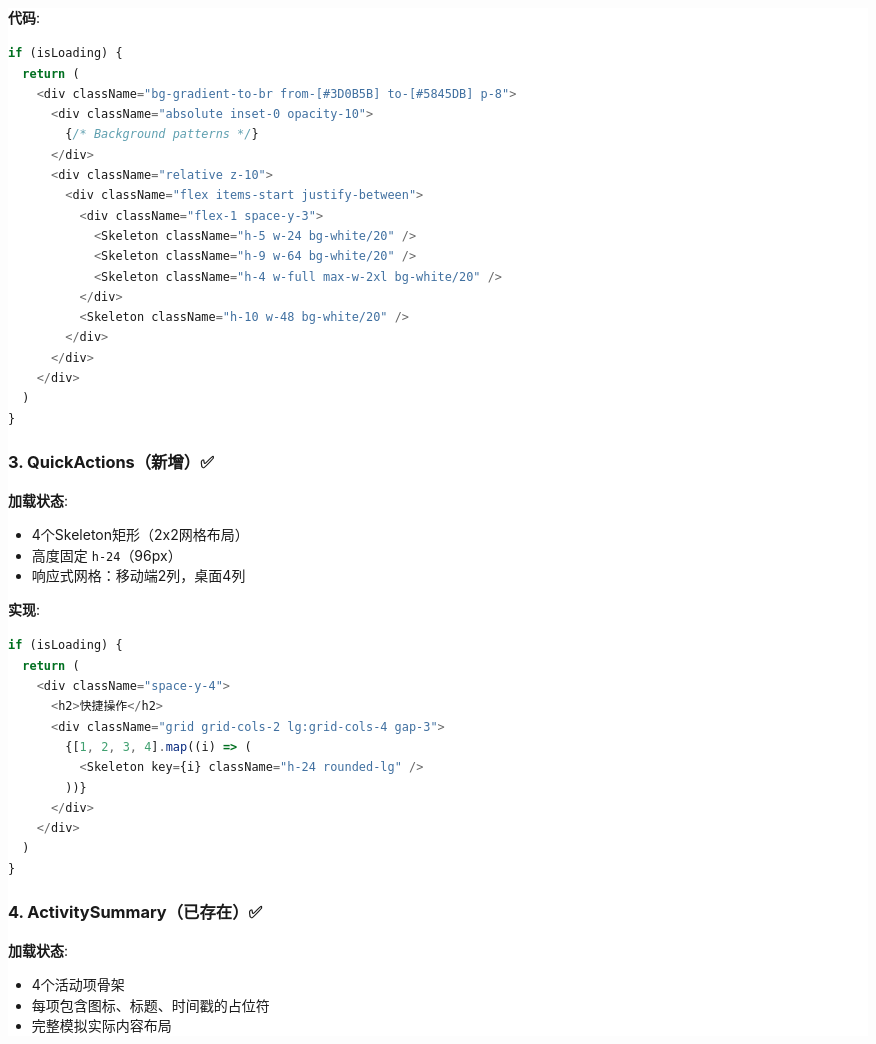 **代码**:
```typescript
if (isLoading) {
  return (
    <div className="bg-gradient-to-br from-[#3D0B5B] to-[#5845DB] p-8">
      <div className="absolute inset-0 opacity-10">
        {/* Background patterns */}
      </div>
      <div className="relative z-10">
        <div className="flex items-start justify-between">
          <div className="flex-1 space-y-3">
            <Skeleton className="h-5 w-24 bg-white/20" />
            <Skeleton className="h-9 w-64 bg-white/20" />
            <Skeleton className="h-4 w-full max-w-2xl bg-white/20" />
          </div>
          <Skeleton className="h-10 w-48 bg-white/20" />
        </div>
      </div>
    </div>
  )
}
```

### 3. QuickActions（新增）✅

**加载状态**:
- 4个Skeleton矩形（2x2网格布局）
- 高度固定 `h-24`（96px）
- 响应式网格：移动端2列，桌面4列

**实现**:
```typescript
if (isLoading) {
  return (
    <div className="space-y-4">
      <h2>快捷操作</h2>
      <div className="grid grid-cols-2 lg:grid-cols-4 gap-3">
        {[1, 2, 3, 4].map((i) => (
          <Skeleton key={i} className="h-24 rounded-lg" />
        ))}
      </div>
    </div>
  )
}
```

### 4. ActivitySummary（已存在）✅

**加载状态**:
- 4个活动项骨架
- 每项包含图标、标题、时间戳的占位符
- 完整模拟实际内容布局
